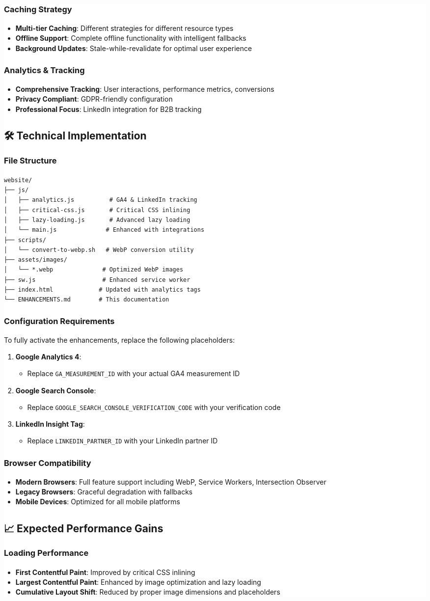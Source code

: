 ### Caching Strategy
- **Multi-tier Caching**: Different strategies for different resource types
- **Offline Support**: Complete offline functionality with intelligent fallbacks
- **Background Updates**: Stale-while-revalidate for optimal user experience

### Analytics & Tracking
- **Comprehensive Tracking**: User interactions, performance metrics, conversions
- **Privacy Compliant**: GDPR-friendly configuration
- **Professional Focus**: LinkedIn integration for B2B tracking

## 🛠️ Technical Implementation

### File Structure
```
website/
├── js/
│   ├── analytics.js          # GA4 & LinkedIn tracking
│   ├── critical-css.js       # Critical CSS inlining
│   ├── lazy-loading.js       # Advanced lazy loading
│   └── main.js              # Enhanced with integrations
├── scripts/
│   └── convert-to-webp.sh   # WebP conversion utility
├── assets/images/
│   └── *.webp              # Optimized WebP images
├── sw.js                   # Enhanced service worker
├── index.html             # Updated with analytics tags
└── ENHANCEMENTS.md        # This documentation
```

### Configuration Requirements
To fully activate the enhancements, replace the following placeholders:

1. **Google Analytics 4**:
   - Replace `GA_MEASUREMENT_ID` with your actual GA4 measurement ID

2. **Google Search Console**:
   - Replace `GOOGLE_SEARCH_CONSOLE_VERIFICATION_CODE` with your verification code

3. **LinkedIn Insight Tag**:
   - Replace `LINKEDIN_PARTNER_ID` with your LinkedIn partner ID

### Browser Compatibility
- **Modern Browsers**: Full feature support including WebP, Service Workers, Intersection Observer
- **Legacy Browsers**: Graceful degradation with fallbacks
- **Mobile Devices**: Optimized for all mobile platforms

## 📈 Expected Performance Gains

### Loading Performance
- **First Contentful Paint**: Improved by critical CSS inlining
- **Largest Contentful Paint**: Enhanced by image optimization and lazy loading
- **Cumulative Layout Shift**: Reduced by proper image dimensions and placeholders
